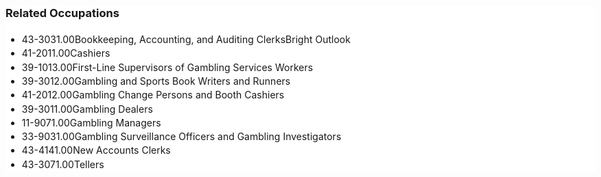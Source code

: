 ### Related Occupations
- 43-3031.00Bookkeeping, Accounting, and Auditing ClerksBright Outlook
- 41-2011.00Cashiers
- 39-1013.00First-Line Supervisors of Gambling Services Workers
- 39-3012.00Gambling and Sports Book Writers and Runners
- 41-2012.00Gambling Change Persons and Booth Cashiers
- 39-3011.00Gambling Dealers
- 11-9071.00Gambling Managers
- 33-9031.00Gambling Surveillance Officers and Gambling Investigators
- 43-4141.00New Accounts Clerks
- 43-3071.00Tellers